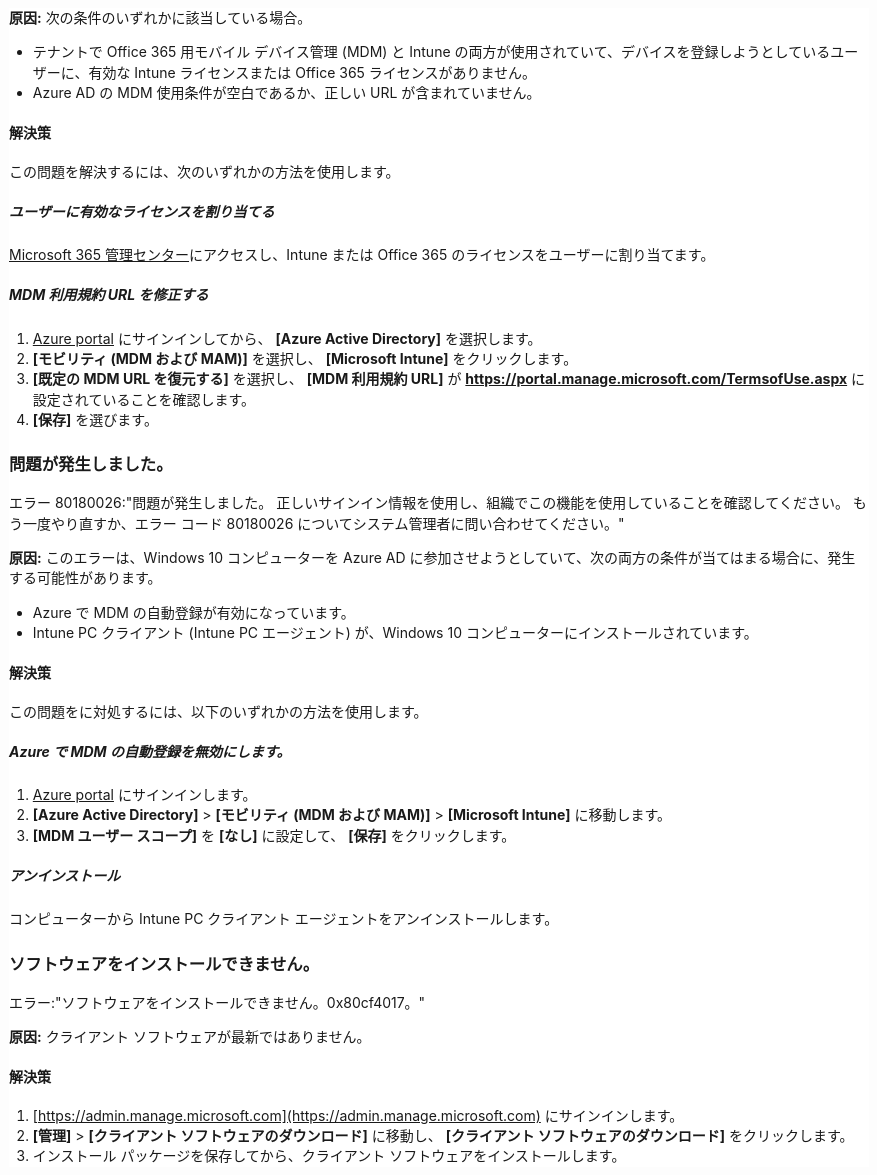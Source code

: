 **原因:** 次の条件のいずれかに該当している場合。 
 - テナントで Office 365 用モバイル デバイス管理 (MDM) と Intune の両方が使用されていて、デバイスを登録しようとしているユーザーに、有効な Intune ライセンスまたは Office 365 ライセンスがありません。     
- Azure AD の MDM 使用条件が空白であるか、正しい URL が含まれていません。    

#### <a name="resolution"></a>解決策

この問題を解決するには、次のいずれかの方法を使用します。 
 
##### <a name="assign-a-valid-license-to-the-user"></a>ユーザーに有効なライセンスを割り当てる
[Microsoft 365 管理センター](https://admin.microsoft.com)にアクセスし、Intune または Office 365 のライセンスをユーザーに割り当てます。

##### <a name="correct-the-mdm-terms-of-use-url"></a>MDM 利用規約 URL を修正する
  1. [Azure portal](https://portal.azure.com/) にサインインしてから、 **[Azure Active Directory]** を選択します。    
  2. **[モビリティ (MDM および MAM)]** を選択し、 **[Microsoft Intune]** をクリックします。    
  3. **[既定の MDM URL を復元する]** を選択し、 **[MDM 利用規約 URL]** が **https://portal.manage.microsoft.com/TermsofUse.aspx** に設定されていることを確認します。    
  4. **[保存]** を選びます。    


### <a name="something-went-wrong"></a>問題が発生しました。

エラー 80180026:"問題が発生しました。 正しいサインイン情報を使用し、組織でこの機能を使用していることを確認してください。 もう一度やり直すか、エラー コード 80180026 についてシステム管理者に問い合わせてください。"

**原因:** このエラーは、Windows 10 コンピューターを Azure AD に参加させようとしていて、次の両方の条件が当てはまる場合に、発生する可能性があります。 
- Azure で MDM の自動登録が有効になっています。    
- Intune PC クライアント (Intune PC エージェント) が、Windows 10 コンピューターにインストールされています。

#### <a name="resolution"></a>解決策
この問題をに対処するには、以下のいずれかの方法を使用します。

##### <a name="disable-mdm-automatic-enrollment-in-azure"></a>Azure で MDM の自動登録を無効にします。
1. [Azure portal](https://portal.azure.com/) にサインインします。    
2. **[Azure Active Directory]**  >  **[モビリティ (MDM および MAM)]**  >  **[Microsoft Intune]** に移動します。    
3. **[MDM ユーザー スコープ]** を **[なし]** に設定して、 **[保存]** をクリックします。    
     
##### <a name="uninstall"></a>アンインストール
コンピューターから Intune PC クライアント エージェントをアンインストールします。    

### <a name="the-software-cannot-be-installed"></a>ソフトウェアをインストールできません。

エラー:"ソフトウェアをインストールできません。0x80cf4017。"

**原因:** クライアント ソフトウェアが最新ではありません。

#### <a name="resolution"></a>解決策
1. [https://admin.manage.microsoft.com](https://admin.manage.microsoft.com) にサインインします。    
2. **[管理]**  >  **[クライアント ソフトウェアのダウンロード]** に移動し、 **[クライアント ソフトウェアのダウンロード]** をクリックします。    
3. インストール パッケージを保存してから、クライアント ソフトウェアをインストールします。 
